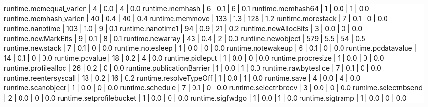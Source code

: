 runtime.memequal_varlen                                                               |      4 |   0.0 |    4 |   0.0
runtime.memhash                                                                       |      6 |   0.1 |    6 |   0.1
runtime.memhash64                                                                     |      1 |   0.0 |    1 |   0.0
runtime.memhash_varlen                                                                |     40 |   0.4 |   40 |   0.4
runtime.memmove                                                                       |    133 |   1.3 |  128 |   1.2
runtime.morestack                                                                     |      7 |   0.1 |    0 |   0.0
runtime.nanotime                                                                      |    103 |   1.0 |    9 |   0.1
runtime.nanotime1                                                                     |     94 |   0.9 |   21 |   0.2
runtime.newAllocBits                                                                  |      3 |   0.0 |    0 |   0.0
runtime.newMarkBits                                                                   |      9 |   0.1 |    8 |   0.1
runtime.newarray                                                                      |     43 |   0.4 |    2 |   0.0
runtime.newobject                                                                     |    579 |   5.5 |   54 |   0.5
runtime.newstack                                                                      |      7 |   0.1 |    0 |   0.0
runtime.notesleep                                                                     |      1 |   0.0 |    0 |   0.0
runtime.notewakeup                                                                    |      6 |   0.1 |    0 |   0.0
runtime.pcdatavalue                                                                   |     14 |   0.1 |    0 |   0.0
runtime.pcvalue                                                                       |     18 |   0.2 |    4 |   0.0
runtime.pidleput                                                                      |      1 |   0.0 |    0 |   0.0
runtime.procresize                                                                    |      1 |   0.0 |    0 |   0.0
runtime.profilealloc                                                                  |     26 |   0.2 |    0 |   0.0
runtime.publicationBarrier                                                            |      1 |   0.0 |    1 |   0.0
runtime.rawbyteslice                                                                  |      7 |   0.1 |    0 |   0.0
runtime.reentersyscall                                                                |     18 |   0.2 |   16 |   0.2
runtime.resolveTypeOff                                                                |      1 |   0.0 |    1 |   0.0
runtime.save                                                                          |      4 |   0.0 |    4 |   0.0
runtime.scanobject                                                                    |      1 |   0.0 |    0 |   0.0
runtime.schedule                                                                      |      7 |   0.1 |    0 |   0.0
runtime.selectnbrecv                                                                  |      3 |   0.0 |    0 |   0.0
runtime.selectnbsend                                                                  |      2 |   0.0 |    0 |   0.0
runtime.setprofilebucket                                                              |      1 |   0.0 |    0 |   0.0
runtime.sigfwdgo                                                                      |      1 |   0.0 |    1 |   0.0
runtime.sigtramp                                                                      |      1 |   0.0 |    0 |   0.0